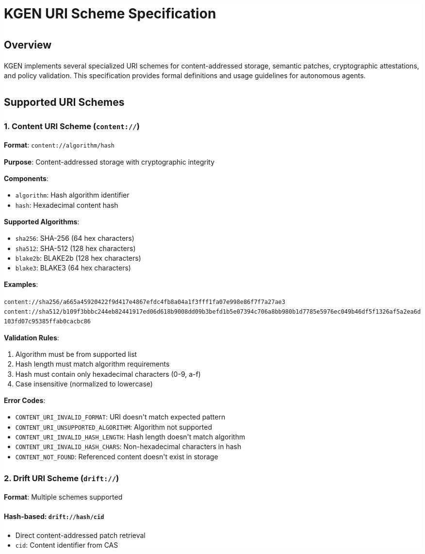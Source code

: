 # KGEN URI Scheme Specification

## Overview

KGEN implements several specialized URI schemes for content-addressed storage, semantic patches, cryptographic attestations, and policy validation. This specification provides formal definitions and usage guidelines for autonomous agents.

## Supported URI Schemes

### 1. Content URI Scheme (`content://`)

**Format**: `content://algorithm/hash`

**Purpose**: Content-addressed storage with cryptographic integrity

**Components**:
- `algorithm`: Hash algorithm identifier
- `hash`: Hexadecimal content hash

**Supported Algorithms**:
- `sha256`: SHA-256 (64 hex characters)
- `sha512`: SHA-512 (128 hex characters) 
- `blake2b`: BLAKE2b (128 hex characters)
- `blake3`: BLAKE3 (64 hex characters)

**Examples**:
```
content://sha256/a665a45920422f9d417e4867efdc4fb8a04a1f3fff1fa07e998e86f7f7a27ae3
content://sha512/b109f3bbbc244eb82441917ed06d618b9008dd09b3befd1b5e07394c706a8bb980b1d7785e5976ec049b46df5f1326af5a2ea6d103fd07c95385ffab0cacbc86
```

**Validation Rules**:
1. Algorithm must be from supported list
2. Hash length must match algorithm requirements
3. Hash must contain only hexadecimal characters (0-9, a-f)
4. Case insensitive (normalized to lowercase)

**Error Codes**:
- `CONTENT_URI_INVALID_FORMAT`: URI doesn't match expected pattern
- `CONTENT_URI_UNSUPPORTED_ALGORITHM`: Algorithm not supported
- `CONTENT_URI_INVALID_HASH_LENGTH`: Hash length doesn't match algorithm
- `CONTENT_URI_INVALID_HASH_CHARS`: Non-hexadecimal characters in hash
- `CONTENT_NOT_FOUND`: Referenced content doesn't exist in storage

### 2. Drift URI Scheme (`drift://`)

**Format**: Multiple schemes supported

#### Hash-based: `drift://hash/cid`
- Direct content-addressed patch retrieval
- `cid`: Content identifier from CAS
